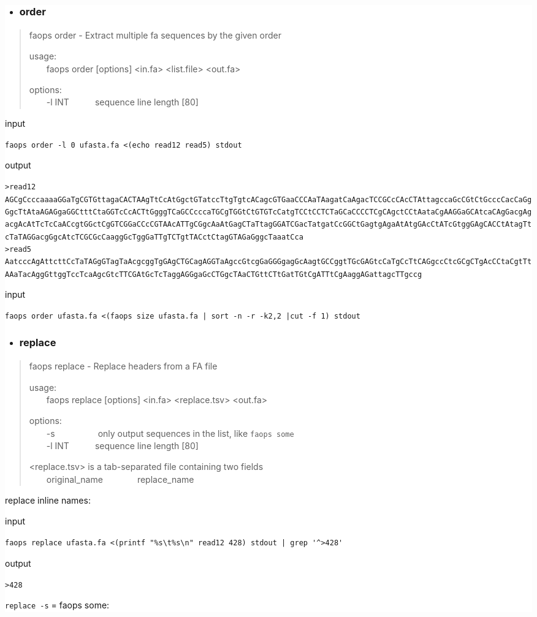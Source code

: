 * ### order
> faops order - Extract multiple fa sequences by the given order<br>
> 
> usage:<br>
> 　　faops order [options] <in.fa> <list.file> <out.fa>
> 
> options:<br>
> 　　-l INT　　　sequence line length [80]

input
```
faops order -l 0 ufasta.fa <(echo read12 read5) stdout
```
output
```
>read12
AGCgCcccaaaaGGaTgCGTGttagaCACTAAgTtCcAtGgctGTatccTtgTgtcACagcGTGaaCCCAaTAagatCaAgacTCCGCcCAcCTAttagccaGcCGtCtGcccCacCaGgGgcTtAtaAGAGgaGGCtttCtaGGTcCcACTtGgggTCaGCCcccaTGCgTGGtCtGTGTcCatgTCCtCCTCTaGCaCCCCTCgCAgctCCtAataCgAAGGaGCAtcaCAgGacgAgacgAcAtTcTcCaACcgtGGctCgGTCGGaCCcCGTAAcATTgCGgcAaAtGagCTaTtagGGATCGacTatgatCcGGCtGagtgAgaAtAtgGAcCtATcGtggGAgCACCtAtagTtcTaTAGGacgGgcAtcTCGCGcCaaggGcTggGaTTgTCTgtTACctCtagGTAGaGggcTaaatCca
>read5
AatcccAgAttcttCcTaTAGgGTagTaAcgcggTgGAgCTGCagAGGTaAgccGtcgGaGGGgagGcAagtGCCggtTGcGAGtcCaTgCcTtCAGgccCtcGCgCTgAcCCtaCgtTtAAaTacAggGttggTccTcaAgcGtcTTCGAtGcTcTaggAGGgaGcCTGgcTAaCTGttCTtGatTGtCgATTtCgAaggAGattagcTTgccg
```
input
```
faops order ufasta.fa <(faops size ufasta.fa | sort -n -r -k2,2 |cut -f 1) stdout
```

* ###  replace
> faops replace - Replace headers from a FA file<br>
> 
> usage:<br>
> 　　faops replace [options] <in.fa> <replace.tsv> <out.fa>
> 
> options:<br>
> 　　-s　　　　　only output sequences in the list, like `faops some`<br>
> 　　-l INT　　　sequence line length [80]
> 
> <replace.tsv> is a tab-separated file containing two fields<br>
> 　　original_name　　　　replace_name

replace inline names:

input
```
faops replace ufasta.fa <(printf "%s\t%s\n" read12 428) stdout | grep '^>428'
```
output
```
>428
```
`replace -s` = faops some:
